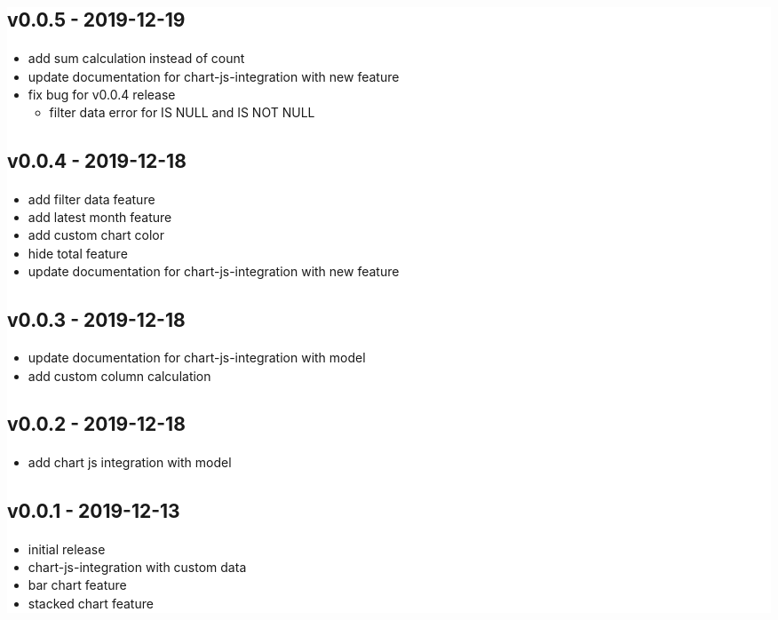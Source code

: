 ## v0.0.5 - 2019-12-19

- add sum calculation instead of count
- update documentation for chart-js-integration with new feature
- fix bug for v0.0.4 release
    - filter data error for IS NULL and IS NOT NULL

## v0.0.4 - 2019-12-18

- add filter data feature
- add latest month feature
- add custom chart color
- hide total feature
- update documentation for chart-js-integration with new feature

## v0.0.3 - 2019-12-18

- update documentation for chart-js-integration with model
- add custom column calculation

## v0.0.2 - 2019-12-18

- add chart js integration with model

## v0.0.1 - 2019-12-13

- initial release
- chart-js-integration with custom data
- bar chart feature
- stacked chart feature
